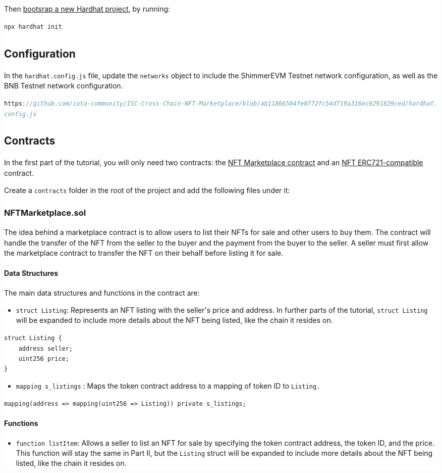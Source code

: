 Then [bootsrap a new Hardhat project](https://hardhat.org/tutorial/creating-a-new-hardhat-project), by running:

```bash
npx hardhat init
```

## Configuration

In the `hardhat.config.js` file, update the `networks` object to include the ShimmerEVM Testnet network configuration, as well as the BNB Testnet network configuration. 

```javascript reference
https://github.com/iota-community/ISC-Cross-Chain-NFT-Marketplace/blob/ab11866504fe8f72fc54d719a316ec9291839ced/hardhat.config.js
```

## Contracts

In the first part of the tutorial, you will only need two contracts: the [NFT Marketplace contract](https://github.com/iota-community/ISC-Cross-Chain-NFT-Marketplace/blob/ab11866504fe8f72fc54d719a316ec9291839ced/contracts/NFTMarketPlace.sol) and an [NFT ERC721-compatible](https://github.com/iota-community/ISC-Cross-Chain-NFT-Marketplace/blob/main/contracts/MyERC721.sol) contract.

Create a `contracts` folder in the root of the project and add the following files under it:

### NFTMarketplace.sol

The idea behind a marketplace contract is to allow users to list their NFTs for sale and other users to buy them. The contract will handle the transfer of the NFT from the seller to the buyer and the payment from the buyer to the seller. A seller must first allow the marketplace contract to transfer the NFT on their behalf before listing it for sale.

#### Data Structures

The main data structures and functions in the contract are:

- `struct Listing`: Represents an NFT listing with the seller's price and address. In further parts of the tutorial, `struct Listing` will be expanded to include more details about the NFT being listed, like the chain it resides on.

```solidity
struct Listing {
    address seller;
    uint256 price;
}
```


- `mapping s_listings` : Maps the token contract address to a mapping of token ID to `Listing.`
```solidity
mapping(address => mapping(uint256 => Listing)) private s_listings;
```
#### Functions

- `function listItem`: Allows a seller to list an NFT for sale by specifying the token contract address, the token ID, and the price. This function will stay the same in Part II, but the `Listing` struct will be expanded to include more details about the NFT being listed, like the chain it resides on.
